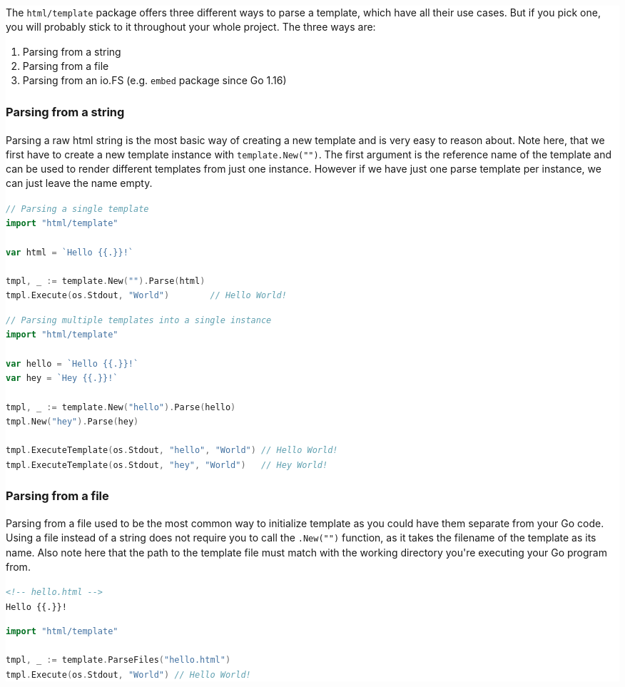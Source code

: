 The `html/template` package offers three different ways to parse a template, which have all their use cases. But if you pick one, you will probably stick to it throughout your whole project. The three ways are:

1. Parsing from a string
2. Parsing from a file
3. Parsing from an io.FS (e.g. `embed` package since Go 1.16)

### Parsing from a string

Parsing a raw html string is the most basic way of creating a new template and is very easy to reason about. Note here, that we first have to create a new template instance with `template.New("")`. The first argument is the reference name of the template and can be used to render different templates from just one instance. However if we have just one parse template per instance, we can just leave the name empty.

```go
// Parsing a single template
import "html/template"

var html = `Hello {{.}}!`

tmpl, _ := template.New("").Parse(html)
tmpl.Execute(os.Stdout, "World")        // Hello World!
```

```go
// Parsing multiple templates into a single instance
import "html/template"

var hello = `Hello {{.}}!`
var hey = `Hey {{.}}!`

tmpl, _ := template.New("hello").Parse(hello)
tmpl.New("hey").Parse(hey)

tmpl.ExecuteTemplate(os.Stdout, "hello", "World") // Hello World!
tmpl.ExecuteTemplate(os.Stdout, "hey", "World")   // Hey World!
```

### Parsing from a file

Parsing from a file used to be the most common way to initialize template as you could have them separate from your Go code. Using a file instead of a string does not require you to call the `.New("")` function, as it takes the filename of the template as its name. Also note here that the path to the template file must match with the working directory you're executing your Go program from.

```html
<!-- hello.html -->
Hello {{.}}!
```
```go
import "html/template"

tmpl, _ := template.ParseFiles("hello.html")
tmpl.Execute(os.Stdout, "World") // Hello World!
```
